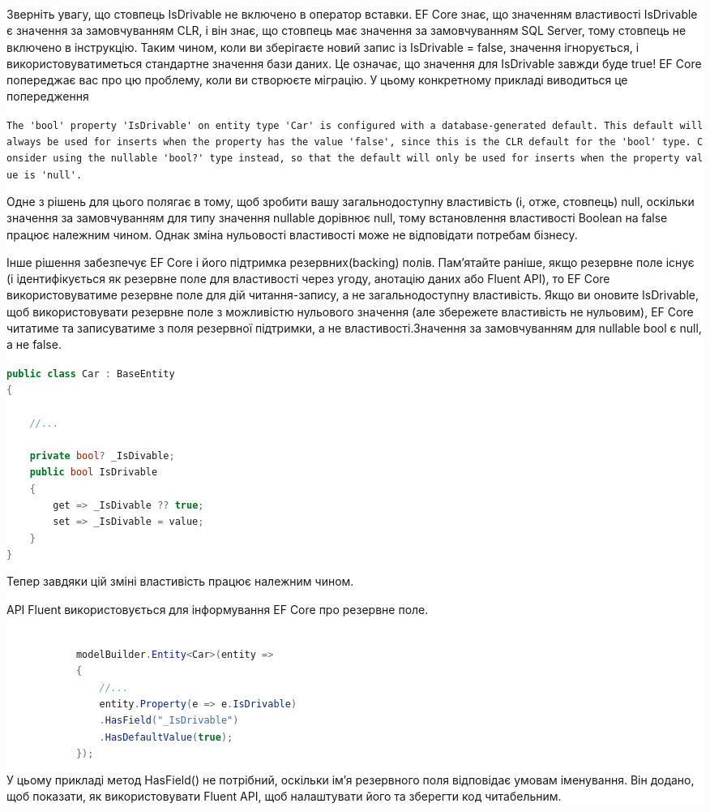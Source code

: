 Зверніть увагу, що стовпець IsDrivable не включено в оператор вставки. EF Core знає, що значенням властивості IsDrivable є значення за замовчуванням CLR, і він знає, що стовпець має значення за замовчуванням SQL Server, тому стовпець не включено в інструкцію. Таким чином, коли ви зберігаєте новий запис із IsDrivable = false, значення ігнорується, і використовуватиметься стандартне значення бази даних. Це означає, що значення для IsDrivable завжди буде true!
EF Core попереджає вас про цю проблему, коли ви створюєте міграцію. У цьому конкретному прикладі виводиться це попередження

```console
The 'bool' property 'IsDrivable' on entity type 'Car' is configured with a database-generated default. This default will always be used for inserts when the property has the value 'false', since this is the CLR default for the 'bool' type. Consider using the nullable 'bool?' type instead, so that the default will only be used for inserts when the property value is 'null'. 
```
Одне з рішень для цього полягає в тому, щоб зробити вашу загальнодоступну властивість (і, отже, стовпець) null, оскільки значення за замовчуванням для типу значення nullable дорівнює null, тому встановлення властивості Boolean на false працює належним чином. Однак зміна нульовості властивості може не відповідати потребам бізнесу.

Інше рішення забезпечує EF Core і його підтримка резервних(backing) полів. Пам’ятайте раніше, якщо резервне поле існує (і ідентифікується як резервне поле для властивості через угоду, анотацію даних або Fluent API), то EF Core використовуватиме резервне поле для дій читання-запису, а не загальнодоступну властивість.
Якщо ви оновите IsDrivable, щоб використовувати резервне поле з можливістю нульового значення (але збережете властивість не нульовим), EF Core читатиме та записуватиме з поля резервної підтримки, а не властивості.Значення за замовчуванням для nullable bool є null, а не false.

```cs
public class Car : BaseEntity
{

    //...

    private bool? _IsDivable;
    public bool IsDrivable
    {
        get => _IsDivable ?? true;
        set => _IsDivable = value;
    }
}
```

Тепер завдяки цій зміні властивість працює належним чином.

API Fluent використовується для інформування EF Core про резервне поле.

```cs

            modelBuilder.Entity<Car>(entity => 
            {
                //...
                entity.Property(e => e.IsDrivable)
                .HasField("_IsDrivable")
                .HasDefaultValue(true);
            });
```
У цьому прикладі метод HasField() не потрібний, оскільки ім’я резервного поля відповідає умовам іменування. Він додано, щоб показати, як використовувати Fluent API, щоб налаштувати його та зберегти код читабельним.
